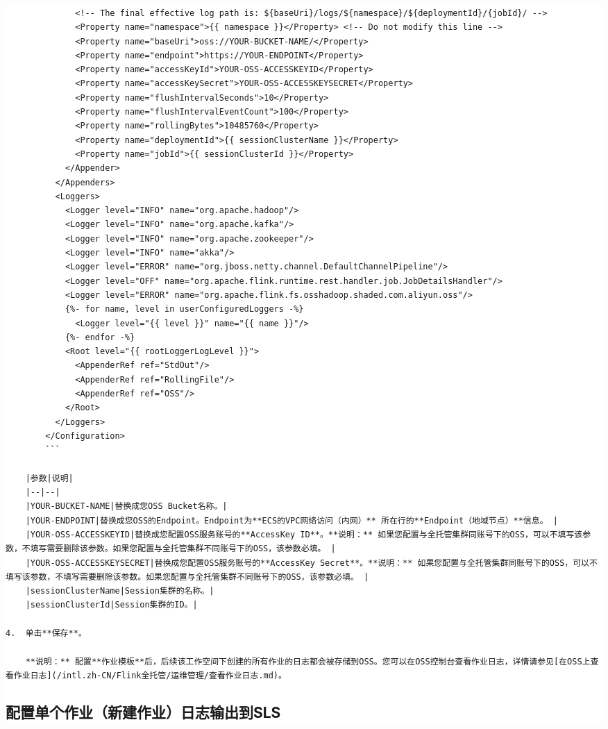                   <!-- The final effective log path is: ${baseUri}/logs/${namespace}/${deploymentId}/{jobId}/ -->
                  <Property name="namespace">{{ namespace }}</Property> <!-- Do not modify this line -->
                  <Property name="baseUri">oss://YOUR-BUCKET-NAME/</Property>
                  <Property name="endpoint">https://YOUR-ENDPOINT</Property> 
                  <Property name="accessKeyId">YOUR-OSS-ACCESSKEYID</Property>
                  <Property name="accessKeySecret">YOUR-OSS-ACCESSKEYSECRET</Property>
                  <Property name="flushIntervalSeconds">10</Property>  
                  <Property name="flushIntervalEventCount">100</Property>  
                  <Property name="rollingBytes">10485760</Property> 
                  <Property name="deploymentId">{{ sessionClusterName }}</Property>
                  <Property name="jobId">{{ sessionClusterId }}</Property> 
                </Appender>
              </Appenders>  
              <Loggers> 
                <Logger level="INFO" name="org.apache.hadoop"/>  
                <Logger level="INFO" name="org.apache.kafka"/>  
                <Logger level="INFO" name="org.apache.zookeeper"/>  
                <Logger level="INFO" name="akka"/>  
                <Logger level="ERROR" name="org.jboss.netty.channel.DefaultChannelPipeline"/>  
                <Logger level="OFF" name="org.apache.flink.runtime.rest.handler.job.JobDetailsHandler"/> 
                <Logger level="ERROR" name="org.apache.flink.fs.osshadoop.shaded.com.aliyun.oss"/>
                {%- for name, level in userConfiguredLoggers -%} 
                  <Logger level="{{ level }}" name="{{ name }}"/> 
                {%- endfor -%}
                <Root level="{{ rootLoggerLogLevel }}"> 
                  <AppenderRef ref="StdOut"/>
                  <AppenderRef ref="RollingFile"/>  
                  <AppenderRef ref="OSS"/> 
                </Root>
              </Loggers> 
            </Configuration>
            ```

        |参数|说明|
        |--|--|
        |YOUR-BUCKET-NAME|替换成您OSS Bucket名称。|
        |YOUR-ENDPOINT|替换成您OSS的Endpoint。Endpoint为**ECS的VPC网络访问（内网）** 所在行的**Endpoint（地域节点）**信息。 |
        |YOUR-OSS-ACCESSKEYID|替换成您配置OSS服务账号的**AccessKey ID**。**说明：** 如果您配置与全托管集群同账号下的OSS，可以不填写该参数，不填写需要删除该参数。如果您配置与全托管集群不同账号下的OSS，该参数必填。 |
        |YOUR-OSS-ACCESSKEYSECRET|替换成您配置OSS服务账号的**AccessKey Secret**。**说明：** 如果您配置与全托管集群同账号下的OSS，可以不填写该参数，不填写需要删除该参数。如果您配置与全托管集群不同账号下的OSS，该参数必填。 |
        |sessionClusterName|Session集群的名称。|
        |sessionClusterId|Session集群的ID。|

    4.  单击**保存**。

        **说明：** 配置**作业模板**后，后续该工作空间下创建的所有作业的日志都会被存储到OSS。您可以在OSS控制台查看作业日志，详情请参见[在OSS上查看作业日志](/intl.zh-CN/Flink全托管/运维管理/查看作业日志.md)。


## 配置单个作业（新建作业）日志输出到SLS
